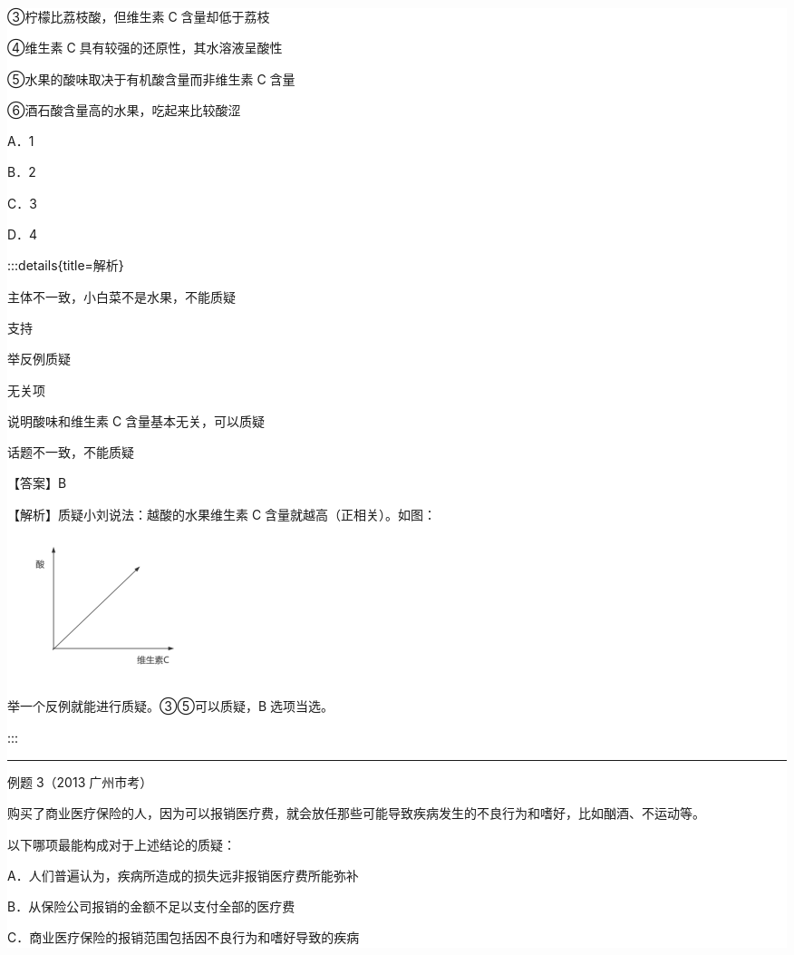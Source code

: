 ③柠檬比荔枝酸，但维生素 C 含量却低于荔枝 

④维生素 C 具有较强的还原性，其水溶液呈酸性 

⑤水果的酸味取决于有机酸含量而非维生素 C 含量 

⑥酒石酸含量高的水果，吃起来比较酸涩 

A．1 

B．2 

C．3 

D．4

:::details{title=解析}

主体不一致，小白菜不是水果，不能质疑

支持

举反例质疑

无关项

说明酸味和维生素 C 含量基本无关，可以质疑

话题不一致，不能质疑

【答案】B 

【解析】质疑小刘说法：越酸的水果维生素 C 含量就越高（正相关）。如图：

![image-20241024100846908](./assets/image-20241024100846908.png)

举一个反例就能进行质疑。③⑤可以质疑，B 选项当选。

:::

---

例题 3（2013 广州市考） 

购买了商业医疗保险的人，因为可以报销医疗费，就会放任那些可能导致疾病发生的不良行为和嗜好，比如酗酒、不运动等。 

以下哪项最能构成对于上述结论的质疑： 

A．人们普遍认为，疾病所造成的损失远非报销医疗费所能弥补 

B．从保险公司报销的金额不足以支付全部的医疗费 

C．商业医疗保险的报销范围包括因不良行为和嗜好导致的疾病 

